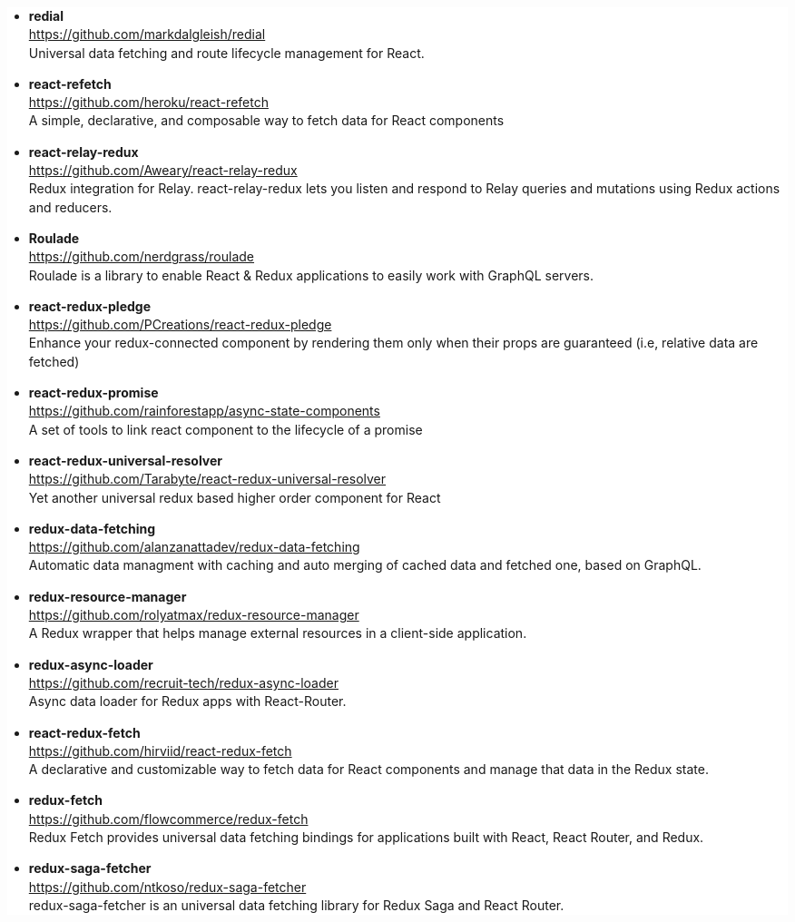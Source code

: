 - **redial**  
  https://github.com/markdalgleish/redial  
  Universal data fetching and route lifecycle management for React.
  
- **react-refetch**  
  https://github.com/heroku/react-refetch  
  A simple, declarative, and composable way to fetch data for React components
  
- **react-relay-redux**  
  https://github.com/Aweary/react-relay-redux  
  Redux integration for Relay.  react-relay-redux lets you listen and respond to Relay queries and mutations using Redux actions and reducers.
  
- **Roulade**  
  https://github.com/nerdgrass/roulade  
  Roulade is a library to enable React & Redux applications to easily work with GraphQL servers.
  
- **react-redux-pledge**  
  https://github.com/PCreations/react-redux-pledge  
  Enhance your redux-connected component by rendering them only when their props are guaranteed (i.e, relative data are fetched)
  
- **react-redux-promise**  
  https://github.com/rainforestapp/async-state-components  
  A set of tools to link react component to the lifecycle of a promise
  
- **react-redux-universal-resolver**  
  https://github.com/Tarabyte/react-redux-universal-resolver  
  Yet another universal redux based higher order component for React
  
- **redux-data-fetching**  
  https://github.com/alanzanattadev/redux-data-fetching  
  Automatic data managment with caching and auto merging of cached data and fetched one, based on GraphQL.
  
- **redux-resource-manager**  
  https://github.com/rolyatmax/redux-resource-manager  
  A Redux wrapper that helps manage external resources in a client-side application.
  
- **redux-async-loader**  
  https://github.com/recruit-tech/redux-async-loader  
  Async data loader for Redux apps with React-Router.
  
- **react-redux-fetch**  
  https://github.com/hirviid/react-redux-fetch  
  A declarative and customizable way to fetch data for React components and manage that data in the Redux state.
  
- **redux-fetch**  
  https://github.com/flowcommerce/redux-fetch  
  Redux Fetch provides universal data fetching bindings for applications built with React, React Router, and Redux.
  
- **redux-saga-fetcher**  
  https://github.com/ntkoso/redux-saga-fetcher  
  redux-saga-fetcher is an universal data fetching library for Redux Saga and React Router.
  